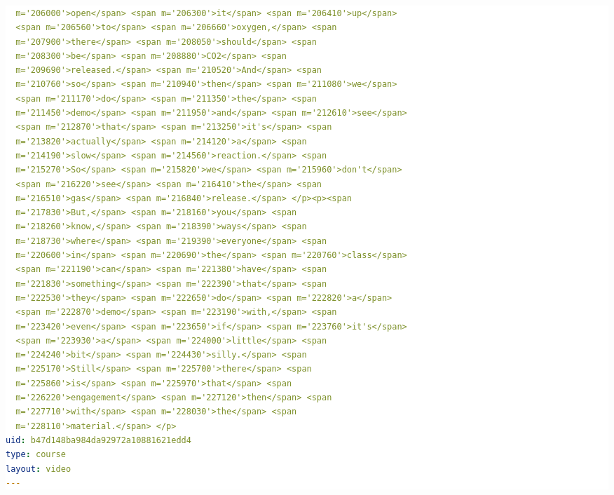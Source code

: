 ```yaml
  m='206000'>open</span> <span m='206300'>it</span> <span m='206410'>up</span>
  <span m='206560'>to</span> <span m='206660'>oxygen,</span> <span
  m='207900'>there</span> <span m='208050'>should</span> <span
  m='208300'>be</span> <span m='208880'>CO2</span> <span
  m='209690'>released.</span> <span m='210520'>And</span> <span
  m='210760'>so</span> <span m='210940'>then</span> <span m='211080'>we</span>
  <span m='211170'>do</span> <span m='211350'>the</span> <span
  m='211450'>demo</span> <span m='211950'>and</span> <span m='212610'>see</span>
  <span m='212870'>that</span> <span m='213250'>it's</span> <span
  m='213820'>actually</span> <span m='214120'>a</span> <span
  m='214190'>slow</span> <span m='214560'>reaction.</span> <span
  m='215270'>So</span> <span m='215820'>we</span> <span m='215960'>don't</span>
  <span m='216220'>see</span> <span m='216410'>the</span> <span
  m='216510'>gas</span> <span m='216840'>release.</span> </p><p><span
  m='217830'>But,</span> <span m='218160'>you</span> <span
  m='218260'>know,</span> <span m='218390'>ways</span> <span
  m='218730'>where</span> <span m='219390'>everyone</span> <span
  m='220600'>in</span> <span m='220690'>the</span> <span m='220760'>class</span>
  <span m='221190'>can</span> <span m='221380'>have</span> <span
  m='221830'>something</span> <span m='222390'>that</span> <span
  m='222530'>they</span> <span m='222650'>do</span> <span m='222820'>a</span>
  <span m='222870'>demo</span> <span m='223190'>with,</span> <span
  m='223420'>even</span> <span m='223650'>if</span> <span m='223760'>it's</span>
  <span m='223930'>a</span> <span m='224000'>little</span> <span
  m='224240'>bit</span> <span m='224430'>silly.</span> <span
  m='225170'>Still</span> <span m='225700'>there</span> <span
  m='225860'>is</span> <span m='225970'>that</span> <span
  m='226220'>engagement</span> <span m='227120'>then</span> <span
  m='227710'>with</span> <span m='228030'>the</span> <span
  m='228110'>material.</span> </p>
uid: b47d148ba984da92972a10881621edd4
type: course
layout: video
---
```

